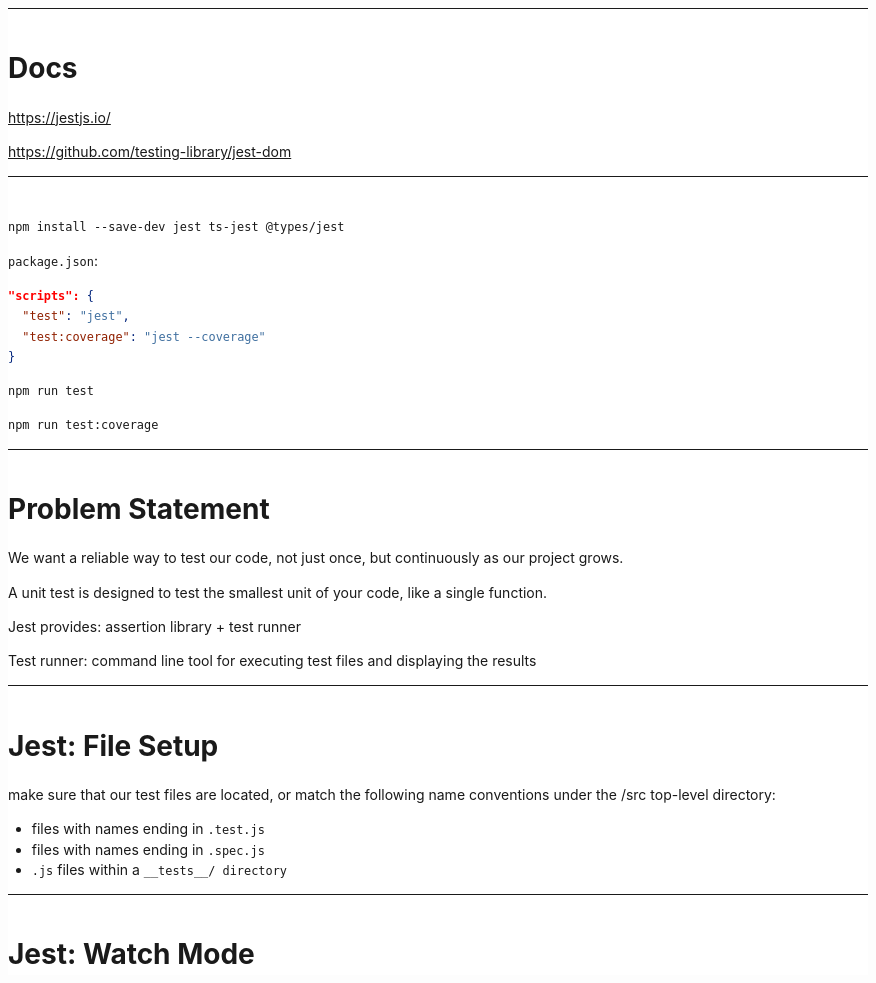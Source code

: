 
-------------------------------------------------------

# Docs

https://jestjs.io/

https://github.com/testing-library/jest-dom

-------------------------------------------------------

# 

`npm install --save-dev jest ts-jest @types/jest`

`package.json`:

```json
"scripts": {
  "test": "jest",
  "test:coverage": "jest --coverage"
}
```

`npm run test`

`npm run test:coverage`

-------------------------------------------------------

# Problem Statement

We want a reliable way to test our code, not just once, but continuously as our project grows.

A unit test is designed to test the smallest unit of your code, like a single function. 

Jest provides: assertion library + test runner

Test runner: command line tool for executing test files and displaying the results

-------------------------------------------------------

# Jest: File Setup

make sure that our test files are located, or match the following name conventions under the /src top-level directory:

 - files with names ending in `.test.js`
 - files with names ending in `.spec.js`
 - `.js` files within a `__tests__/ directory`
 
-------------------------------------------------------

# Jest: Watch Mode
